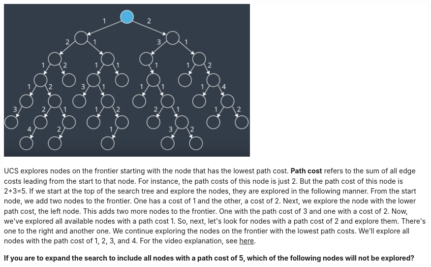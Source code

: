 <img src="img/ucs1.png" alt="drawing" width="500"/>
</p>

UCS explores nodes on the frontier starting with the node that has the lowest path cost. **Path cost** refers to the sum of all edge costs leading from the start to that node. For instance, the path costs of this node is just 2. But the path cost of this node is 2+3=5. If we start at the top of the search tree and explore the nodes, they are explored in the following manner. From the start node, we add two nodes to the frontier. One has a cost of 1 and the other, a cost of 2. Next, we explore the node with the lower path cost, the left node. This adds two more nodes to the frontier. One with the path cost of 3 and one with a cost of 2. Now, we've explored all available nodes with a path cost 1. So, next, let's look for nodes with a path cost of 2 and explore them. There's one to the right and another one. We continue exploring the nodes on the frontier with the lowest path costs. We'll explore all nodes with the path cost of 1, 2, 3, and 4. For the video explanation, see [here](https://youtu.be/27mdDguSqvM). 

**If you are to expand the search to include all nodes with a path cost of 5, which of the following nodes will not be explored?**

<p align="center">